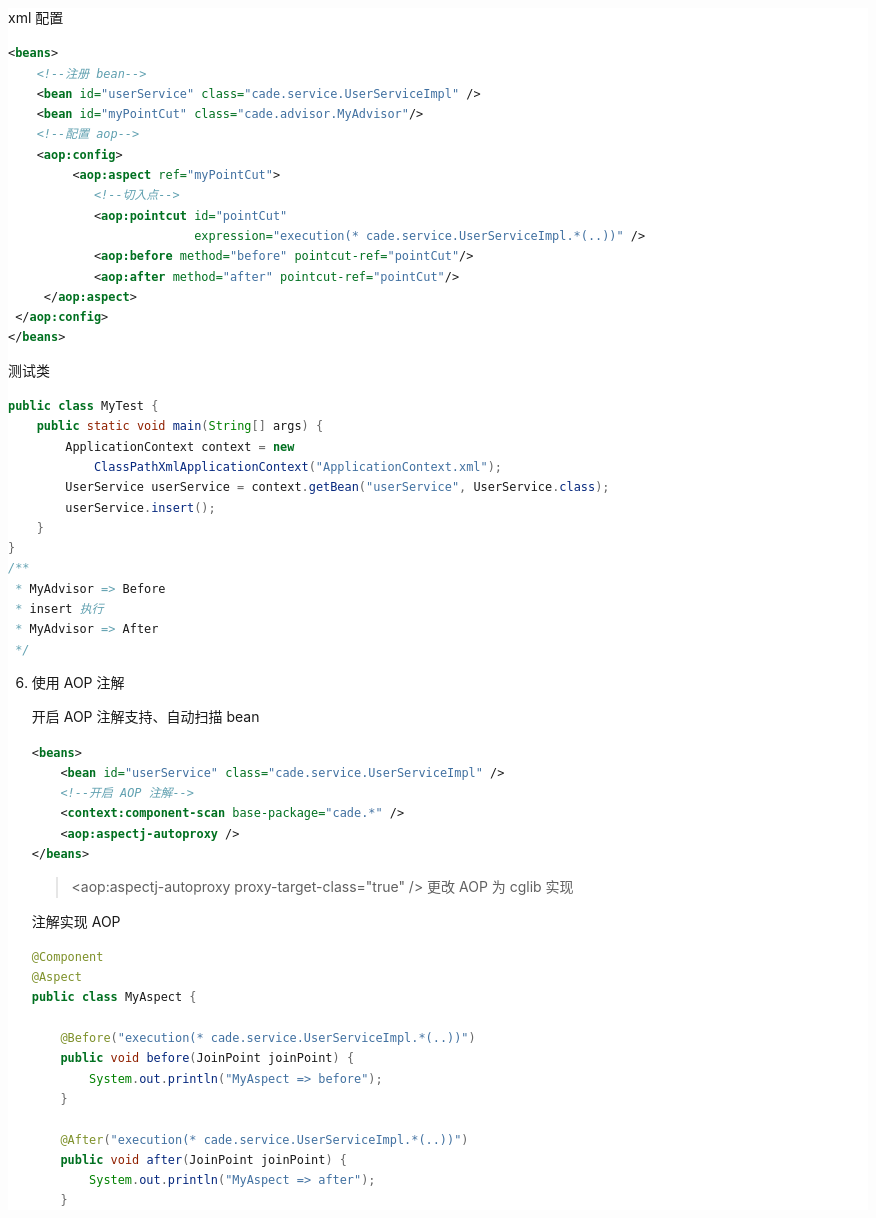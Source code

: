    xml 配置

   ```xml
   <beans>
       <!--注册 bean-->
       <bean id="userService" class="cade.service.UserServiceImpl" />
       <bean id="myPointCut" class="cade.advisor.MyAdvisor"/>
       <!--配置 aop-->
       <aop:config>
      		<aop:aspect ref="myPointCut">
               <!--切入点-->
               <aop:pointcut id="pointCut" 
                             expression="execution(* cade.service.UserServiceImpl.*(..))" />
               <aop:before method="before" pointcut-ref="pointCut"/>
               <aop:after method="after" pointcut-ref="pointCut"/>
       	</aop:aspect>
   	</aop:config>
   </beans>
   ```

   测试类

   ```java
   public class MyTest {
       public static void main(String[] args) {
           ApplicationContext context = new 
               ClassPathXmlApplicationContext("ApplicationContext.xml");
           UserService userService = context.getBean("userService", UserService.class);
           userService.insert();
       }
   }
   /**
    * MyAdvisor => Before
    * insert 执行
    * MyAdvisor => After
    */
   ```

6. 使用 AOP 注解

   开启 AOP 注解支持、自动扫描 bean 

   ```xml
   <beans>
       <bean id="userService" class="cade.service.UserServiceImpl" />
       <!--开启 AOP 注解-->
       <context:component-scan base-package="cade.*" />
       <aop:aspectj-autoproxy />
   </beans>
   ```

   >  <aop:aspectj-autoproxy proxy-target-class="true" /> 更改 AOP 为 cglib 实现

   注解实现 AOP

   ```java
   @Component
   @Aspect
   public class MyAspect {
   
       @Before("execution(* cade.service.UserServiceImpl.*(..))")
       public void before(JoinPoint joinPoint) {
           System.out.println("MyAspect => before");
       }
   
       @After("execution(* cade.service.UserServiceImpl.*(..))")
       public void after(JoinPoint joinPoint) {
           System.out.println("MyAspect => after");
       }
   ```